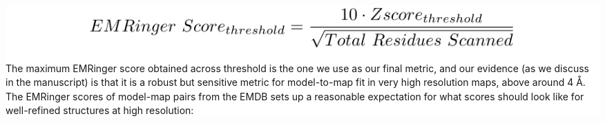 <div class="col-xs-12 col-lg-10 col-lg-offset-1">

<img src="/static/img/news/emringer_eq_2.svg" class="img-responsive center-block" alt="EMRinger Score Equation" width="100%">

</div>

<div class="clearfix hidden-xs"> </div>

</div>

The maximum EMRinger score obtained across threshold is the one we use as our final metric, and our evidence (as we discuss in the manuscript) is that it is a robust but sensitive metric for model-to-map fit in very high resolution maps, above around 4 &#8491;. The EMRinger scores of model-map pairs from the EMDB sets up a reasonable expectation for what scores should look like for well-refined structures at high resolution:

<script type="text/javascript">

// Load the Visualization API and the piechart package.
google.load('visualization', '1.0', {'packages':['corechart']});

// Set a callback to run when the Google Visualization API is loaded.
google.setOnLoadCallback(drawChart);

// Callback that creates and populates a data table,
// instantiates the pie chart, passes in the data and
// draws it.
function drawChart() {

// Create the data table.
var data = new google.visualization.DataTable();
data.addColumn('number', 'Resolution');
data.addColumn('number', 'EMRinger Score');
data.addColumn({type:'number',role:'annotation'})
data.addColumn({type:'string',role:'annotationText'})
data.addRows([
[3.1,	1.54,	5256, 'EMDB 5256 scores 1.54'],
[3.2,	2.04,	5995, 'EMDB 5995 scores 2.04'],
[3.2,	2.18,	5160, 'EMDB 5160 scores 2.18'],
[3.2,	3.05,	5623, 'EMDB 5623 scores 3.05'],
[3.27,	0.56,	5778, 'EMDB 5778 scores 0.56'],
[3.36,	1.29,	2513, 'EMDB 2513 scores 1.29'],
[3.4,	1.85,	2787, 'EMDB 2787 scores 1.85'],
[3.4,	2.09,	2762, 'EMDB 2762 scores 2.09'],
[3.5,	0.96,	6035, 'EMDB 6035 scores 0.96'],
[3.5,	1.95,	5764, 'EMDB 5764 scores 1.95'],
[3.5,	3.26,	2278, 'EMDB 2278 scores 3.26'],
[3.6,	1.23,	5925, 'EMDB 5925 scores 1.23'],
[3.75,	0.9	,	2764, 'EMDB 2764 scores 0.9'],
[3.8,	0.36,	2773, 'EMDB 2773 scores 0.36'],
[3.8,	1.05,	5830, 'EMDB 5830 scores 1.05'],
[3.8,	2.08,	6000, 'EMDB 6000 scores 2.08'],
[4,		0.54,	2763, 'EMDB 2763 scores 0.54'],
[4.1,	0.18,	5600, 'EMDB 5600 scores 0.18'],
[4.4,	-0.47,	2364, 'EMDB 2364 scores -0.47'],
[4.5,	-0.41,	2677, 'EMDB 2677 scores -0.41'],
[4.5,	0.13,	2273, 'EMDB 2273 scores 0.13'],
[4.5,	0.49,	5678, 'EMDB 5678 scores 0.49'],
[4.6,	-0.05,	5645, 'EMDB 5645 scores -0.0'],
[4.7,	0.09,	5895, 'EMDB 5895 scores 0.09'],
[4.7,	0.55,	5646, 'EMDB 5646 scores 0.55'],
[4.7,	1.27,	2788, 'EMDB 2788 scores 1.27'],
[4.9,	0.2	,	5391, 'EMDB 5391 scores 0.2'],
[5,		-0.71,	6187, 'EMDB 6187 scores -0.71'],